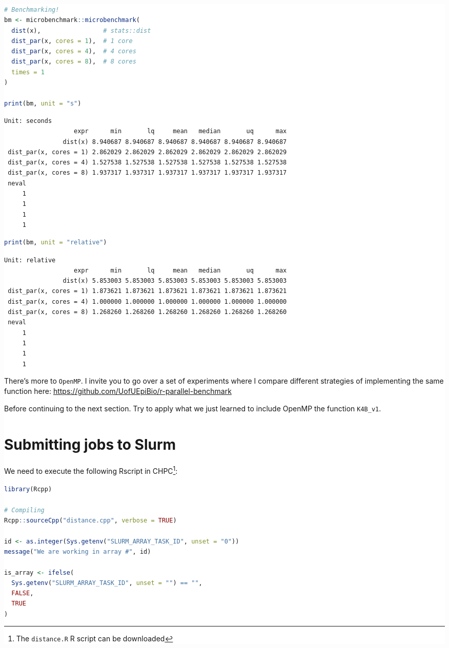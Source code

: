``` r
# Benchmarking!
bm <- microbenchmark::microbenchmark(
  dist(x),                 # stats::dist
  dist_par(x, cores = 1),  # 1 core
  dist_par(x, cores = 4),  # 4 cores
  dist_par(x, cores = 8),  # 8 cores
  times = 1
)

print(bm, unit = "s")
```

    Unit: seconds
                       expr      min       lq     mean   median       uq      max
                    dist(x) 8.940687 8.940687 8.940687 8.940687 8.940687 8.940687
     dist_par(x, cores = 1) 2.862029 2.862029 2.862029 2.862029 2.862029 2.862029
     dist_par(x, cores = 4) 1.527538 1.527538 1.527538 1.527538 1.527538 1.527538
     dist_par(x, cores = 8) 1.937317 1.937317 1.937317 1.937317 1.937317 1.937317
     neval
         1
         1
         1
         1

``` r
print(bm, unit = "relative")
```

    Unit: relative
                       expr      min       lq     mean   median       uq      max
                    dist(x) 5.853003 5.853003 5.853003 5.853003 5.853003 5.853003
     dist_par(x, cores = 1) 1.873621 1.873621 1.873621 1.873621 1.873621 1.873621
     dist_par(x, cores = 4) 1.000000 1.000000 1.000000 1.000000 1.000000 1.000000
     dist_par(x, cores = 8) 1.268260 1.268260 1.268260 1.268260 1.268260 1.268260
     neval
         1
         1
         1
         1

There’s more to `OpenMP`. I invite you to go over a set of experiments
where I compare different strategies of implementing the same function
here: <https://github.com/UofUEpiBio/r-parallel-benchmark>

Before continuing to the next section. Try to apply what we just learned
to include OpenMP the function `K4B_v1`.

# Submitting jobs to Slurm

We need to execute the following Rscript in CHPC[^1]:

``` r
library(Rcpp)

# Compiling
Rcpp::sourceCpp("distance.cpp", verbose = TRUE)

id <- as.integer(Sys.getenv("SLURM_ARRAY_TASK_ID", unset = "0"))
message("We are working in array #", id)

is_array <- ifelse(
  Sys.getenv("SLURM_ARRAY_TASK_ID", unset = "") == "",
  FALSE,
  TRUE
)

```

[^1]: The `distance.R` R script can be downloaded